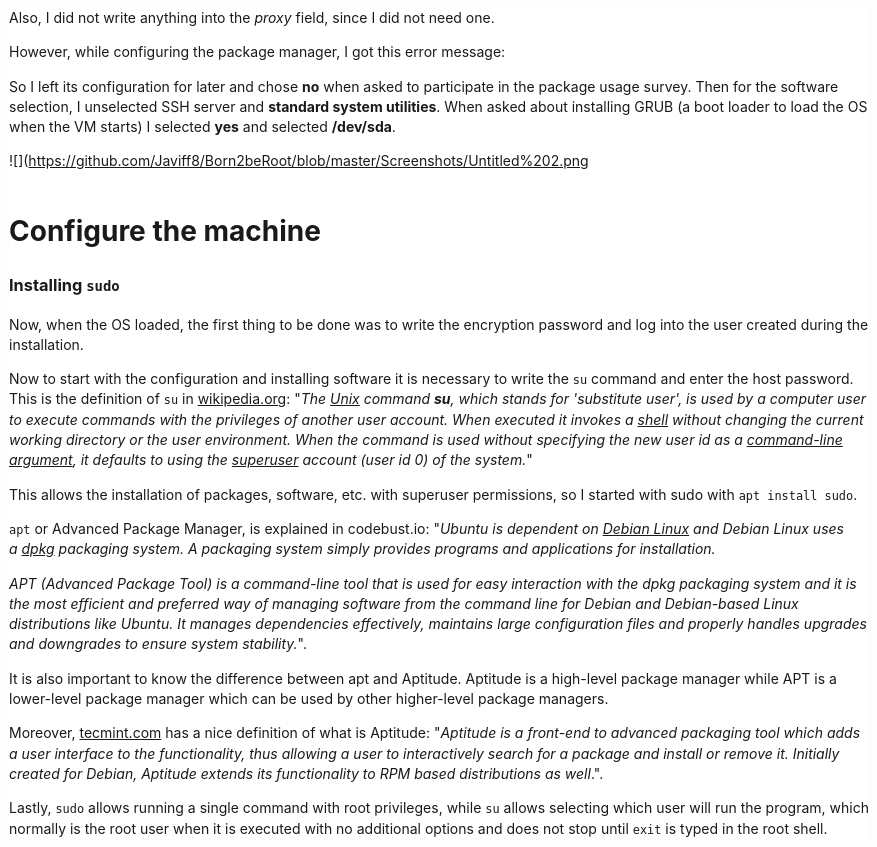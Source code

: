 Also, I did not write anything into the *proxy* field, since I did not need one.

However, while configuring the package manager, I got this error message:

So I left its configuration for later and chose **no** when asked to participate in the package usage survey. Then for the software selection, I unselected SSH server and **standard system utilities**. When asked about installing GRUB (a boot loader to load the OS when the VM starts) I selected **yes** and selected **/dev/sda**.

![](https://github.com/Javiff8/Born2beRoot/blob/master/Screenshots/Untitled%202.png

# Configure the machine

### Installing `sudo`

Now, when the OS loaded, the first thing to be done was to write the encryption password and log into the user created during the installation.

Now to start with the configuration and installing software it is necessary to write the `su` command and enter the host password. This is the definition of `su` in [wikipedia.org](https://en.wikipedia.org/wiki/Su_(Unix)): "*The [Unix](https://en.wikipedia.org/wiki/Unix) command **su**, which stands for 'substitute user', is used by a computer user to execute commands with the privileges of another user account. When executed it invokes a [shell](https://en.wikipedia.org/wiki/Shell_(Unix)) without changing the current working directory or the user environment. When the command is used without specifying the new user id as a [command-line argument](https://en.wikipedia.org/wiki/Command_line#Arguments), it defaults to using the [superuser](https://en.wikipedia.org/wiki/Superuser) account (user id 0) of the system.*"

This allows the installation of packages, software, etc. with superuser permissions, so I started with sudo with `apt install sudo`.

`apt` or Advanced Package Manager, is explained in codebust.io: "*Ubuntu is dependent on [Debian Linux](https://www.debian.org/) and Debian Linux uses a [dpkg](https://wiki.debian.org/DebianPackageManagement) packaging system. A packaging system simply provides programs and applications for installation.*

*APT (Advanced Package Tool) is a command-line tool that is used for easy interaction with the dpkg packaging system and it is the most efficient and preferred way of managing software from the command line for Debian and Debian-based Linux distributions like Ubuntu. It manages dependencies effectively, maintains large configuration files and properly handles upgrades and downgrades to ensure system stability.*".

It is also important to know the difference between apt and Aptitude. Aptitude is a high-level package manager while APT is a lower-level package manager which can be used by other higher-level package managers.

Moreover, [tecmint.com](https://www.tecmint.com/difference-between-apt-and-aptitude/) has a nice definition of what is Aptitude: "*Aptitude is a front-end to advanced packaging tool which adds a user interface to the functionality, thus allowing a user to interactively search for a package and install or remove it. Initially created for Debian, Aptitude extends its functionality to RPM based distributions as well*.".

Lastly, `sudo` allows running a single command with root privileges, while `su` allows selecting which user will run the program, which normally is the root user when it is executed with no additional options and does not stop until `exit` is typed in the root shell.
